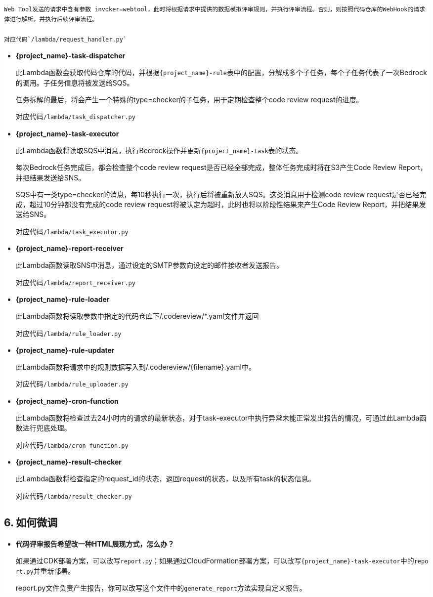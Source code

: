 	Web Tool发送的请求中含有参数 invoker=webtool，此时将根据请求中提供的数据模拟评审规则，并执行评审流程。否则，则按照代码仓库的WebHook的请求体进行解析，并执行后续评审流程。

	对应代码`/lambda/request_handler.py`

- **{project_name}-task-dispatcher**

	此Lambda函数会获取代码仓库的代码，并根据`{project_name}-rule`表中的配置，分解成多个子任务，每个子任务代表了一次Bedrock的调用。子任务信息将被发送给SQS。

	任务拆解的最后，将会产生一个特殊的type=checker的子任务，用于定期检查整个code review request的进度。

	对应代码`/lambda/task_dispatcher.py`

- **{project_name}-task-executor**

	此Lambda函数将读取SQS中消息，执行Bedrock操作并更新`{project_name}-task`表的状态。

	每次Bedrock任务完成后，都会检查整个code review request是否已经全部完成，整体任务完成时将在S3产生Code Review Report，并把结果发送给SNS。

	SQS中有一类type=checker的消息，每10秒执行一次，执行后将被重新放入SQS。这类消息用于检测code review request是否已经完成，超过10分钟都没有完成的code review request将被认定为超时，此时也将以阶段性结果来产生Code Review Report，并把结果发送给SNS。

	对应代码`/lambda/task_executor.py`

- **{project_name}-report-receiver**

	此Lambda函数读取SNS中消息，通过设定的SMTP参数向设定的邮件接收者发送报告。

	对应代码`/lambda/report_receiver.py`

- **{project_name}-rule-loader**

	此Lambda函数将读取参数中指定的代码仓库下/.codereview/*.yaml文件并返回

	对应代码`/lambda/rule_loader.py`

- **{project_name}-rule-updater**

	此Lambda函数将请求中的规则数据写入到/.codereview/{filename}.yaml中。

	对应代码`/lambda/rule_uploader.py`

- **{project_name}-cron-function**

	此Lambda函数将检查过去24小时内的请求的最新状态，对于task-executor中执行异常未能正常发出报告的情况，可通过此Lambda函数进行兜底处理。

	对应代码`/lambda/cron_function.py`

- **{project_name}-result-checker**

	此Lambda函数将检查指定的request_id的状态，返回request的状态，以及所有task的状态信息。

	对应代码`/lambda/result_checker.py`


## 6. 如何微调

- **代码评审报告希望改一种HTML展现方式，怎么办？**

	如果通过CDK部署方案，可以改写`report.py`；如果通过CloudFormation部署方案，可以改写`{project_name}-task-executor`中的`report.py`并重新部署。

	report.py文件负责产生报告，你可以改写这个文件中的`generate_report`方法实现自定义报告。
